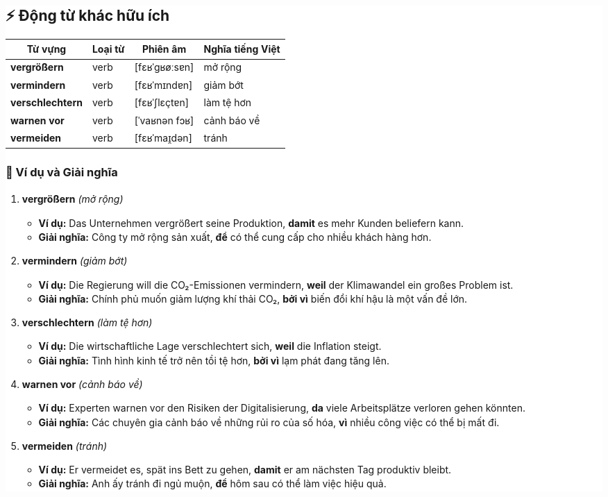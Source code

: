 ## **⚡ Động từ khác hữu ích**

|**Từ vựng**|**Loại từ**|**Phiên âm**|**Nghĩa tiếng Việt**|
|---|---|---|---|
|**vergrößern**|verb|[fɛʁˈɡʁøːsɐn]|mở rộng|
|**vermindern**|verb|[fɛʁˈmɪndɐn]|giảm bớt|
|**verschlechtern**|verb|[fɛʁˈʃlɛçtɐn]|làm tệ hơn|
|**warnen vor**|verb|[ˈvaʁnən fɔʁ]|cảnh báo về|
|**vermeiden**|verb|[fɛʁˈmaɪ̯dən]|tránh|
### **📌 Ví dụ và Giải nghĩa**

1. **vergrößern** _(mở rộng)_
    
    - **Ví dụ:** Das Unternehmen vergrößert seine Produktion, **damit** es mehr Kunden beliefern kann.
    - **Giải nghĩa:** Công ty mở rộng sản xuất, **để** có thể cung cấp cho nhiều khách hàng hơn.
2. **vermindern** _(giảm bớt)_
    
    - **Ví dụ:** Die Regierung will die CO₂-Emissionen vermindern, **weil** der Klimawandel ein großes Problem ist.
    - **Giải nghĩa:** Chính phủ muốn giảm lượng khí thải CO₂, **bởi vì** biến đổi khí hậu là một vấn đề lớn.
3. **verschlechtern** _(làm tệ hơn)_
    
    - **Ví dụ:** Die wirtschaftliche Lage verschlechtert sich, **weil** die Inflation steigt.
    - **Giải nghĩa:** Tình hình kinh tế trở nên tồi tệ hơn, **bởi vì** lạm phát đang tăng lên.
4. **warnen vor** _(cảnh báo về)_
    
    - **Ví dụ:** Experten warnen vor den Risiken der Digitalisierung, **da** viele Arbeitsplätze verloren gehen könnten.
    - **Giải nghĩa:** Các chuyên gia cảnh báo về những rủi ro của số hóa, **vì** nhiều công việc có thể bị mất đi.
5. **vermeiden** _(tránh)_
    
    - **Ví dụ:** Er vermeidet es, spät ins Bett zu gehen, **damit** er am nächsten Tag produktiv bleibt.
    - **Giải nghĩa:** Anh ấy tránh đi ngủ muộn, **để** hôm sau có thể làm việc hiệu quả.